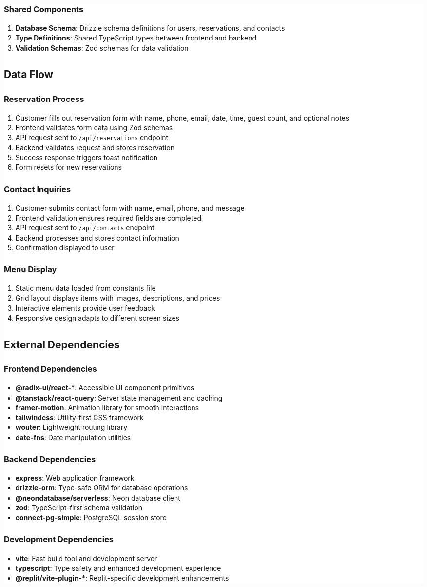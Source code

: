 ### Shared Components
1. **Database Schema**: Drizzle schema definitions for users, reservations, and contacts
2. **Type Definitions**: Shared TypeScript types between frontend and backend
3. **Validation Schemas**: Zod schemas for data validation

## Data Flow

### Reservation Process
1. Customer fills out reservation form with name, phone, email, date, time, guest count, and optional notes
2. Frontend validates form data using Zod schemas
3. API request sent to `/api/reservations` endpoint
4. Backend validates request and stores reservation
5. Success response triggers toast notification
6. Form resets for new reservations

### Contact Inquiries
1. Customer submits contact form with name, email, phone, and message
2. Frontend validation ensures required fields are completed
3. API request sent to `/api/contacts` endpoint
4. Backend processes and stores contact information
5. Confirmation displayed to user

### Menu Display
1. Static menu data loaded from constants file
2. Grid layout displays items with images, descriptions, and prices
3. Interactive elements provide user feedback
4. Responsive design adapts to different screen sizes

## External Dependencies

### Frontend Dependencies
- **@radix-ui/react-***: Accessible UI component primitives
- **@tanstack/react-query**: Server state management and caching
- **framer-motion**: Animation library for smooth interactions
- **tailwindcss**: Utility-first CSS framework
- **wouter**: Lightweight routing library
- **date-fns**: Date manipulation utilities

### Backend Dependencies
- **express**: Web application framework
- **drizzle-orm**: Type-safe ORM for database operations
- **@neondatabase/serverless**: Neon database client
- **zod**: TypeScript-first schema validation
- **connect-pg-simple**: PostgreSQL session store

### Development Dependencies
- **vite**: Fast build tool and development server
- **typescript**: Type safety and enhanced development experience
- **@replit/vite-plugin-***: Replit-specific development enhancements

